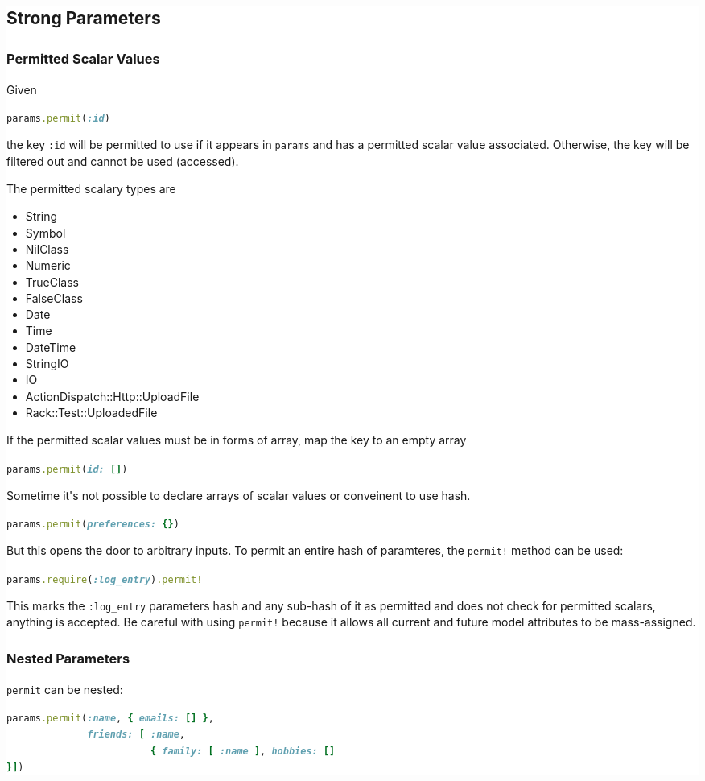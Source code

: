 
## Strong Parameters
### Permitted Scalar Values
Given 
```rb
params.permit(:id)
```

the key `:id` will be permitted to use if it appears in `params` and has a permitted scalar value associated.
Otherwise, the key will be filtered out and cannot be used (accessed).

The permitted scalary types are 
- String
- Symbol
- NilClass
- Numeric
- TrueClass
- FalseClass
- Date
- Time
- DateTime
- StringIO
- IO
- ActionDispatch::Http::UploadFile
- Rack::Test::UploadedFile

If the permitted scalar values must be in forms of array, map the key to an empty array
```rb
params.permit(id: [])
```

Sometime it's not possible to declare arrays of scalar values or conveinent to use hash.
```rb
params.permit(preferences: {})
```

But this opens the door to arbitrary inputs. To permit an entire hash of paramteres, the `permit!` method
can be used:

```rb
params.require(:log_entry).permit!
```

This marks the `:log_entry` parameters hash and any sub-hash of it as permitted and does not check for permitted scalars, anything is accepted. Be careful with using `permit!` because it allows all current and future model attributes to be mass-assigned.

### Nested Parameters
`permit` can be nested:
```rb
params.permit(:name, { emails: [] },
              friends: [ :name, 
                         { family: [ :name ], hobbies: [] 
}])
```
